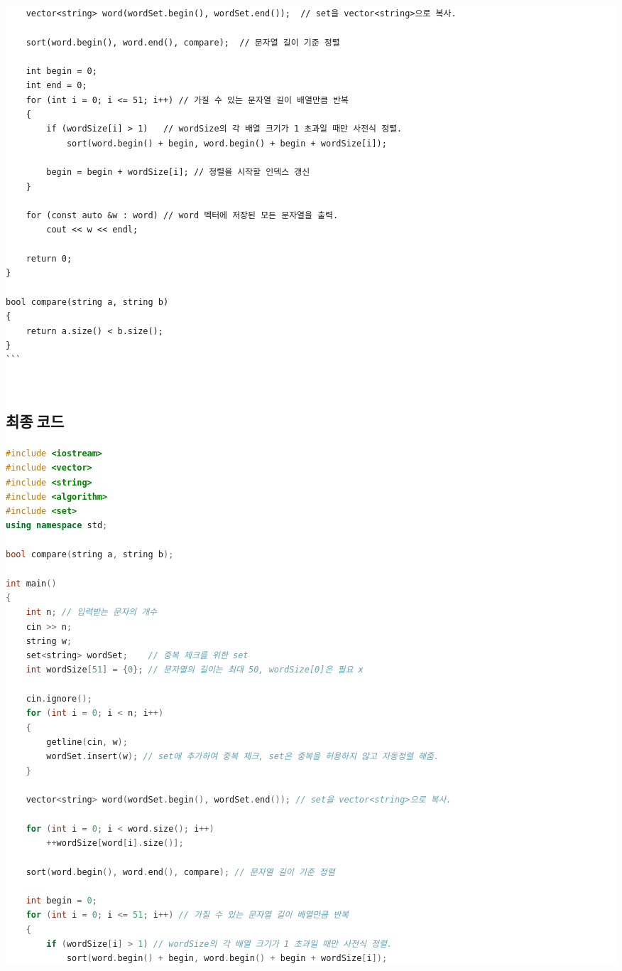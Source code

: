         vector<string> word(wordSet.begin(), wordSet.end());  // set을 vector<string>으로 복사.
    
        sort(word.begin(), word.end(), compare);  // 문자열 길이 기준 정렬
    
        int begin = 0;
        int end = 0;
        for (int i = 0; i <= 51; i++) // 가질 수 있는 문자열 길이 배열만큼 반복
        {
            if (wordSize[i] > 1)   // wordSize의 각 배열 크기가 1 초과일 때만 사전식 정렬.
                sort(word.begin() + begin, word.begin() + begin + wordSize[i]);
    
            begin = begin + wordSize[i]; // 정렬을 시작할 인덱스 갱신
        }
    
        for (const auto &w : word) // word 벡터에 저장된 모든 문자열을 출력.
            cout << w << endl;
    
        return 0;
    }
    
    bool compare(string a, string b)
    {
        return a.size() < b.size();
    }
    ```
    
</br>

## 최종 코드   

```cpp
#include <iostream>
#include <vector>
#include <string>
#include <algorithm>
#include <set>
using namespace std;

bool compare(string a, string b);

int main()
{
    int n; // 입력받는 문자의 개수
    cin >> n;
    string w;
    set<string> wordSet;    // 중복 체크를 위한 set
    int wordSize[51] = {0}; // 문자열의 길이는 최대 50, wordSize[0]은 필요 x

    cin.ignore();
    for (int i = 0; i < n; i++)
    {
        getline(cin, w);
        wordSet.insert(w); // set에 추가하여 중복 체크, set은 중복을 허용하지 않고 자동정렬 해줌.
    }

    vector<string> word(wordSet.begin(), wordSet.end()); // set을 vector<string>으로 복사.

    for (int i = 0; i < word.size(); i++)
        ++wordSize[word[i].size()];

    sort(word.begin(), word.end(), compare); // 문자열 길이 기준 정렬

    int begin = 0;
    for (int i = 0; i <= 51; i++) // 가질 수 있는 문자열 길이 배열만큼 반복
    {
        if (wordSize[i] > 1) // wordSize의 각 배열 크기가 1 초과일 때만 사전식 정렬.
            sort(word.begin() + begin, word.begin() + begin + wordSize[i]);
```